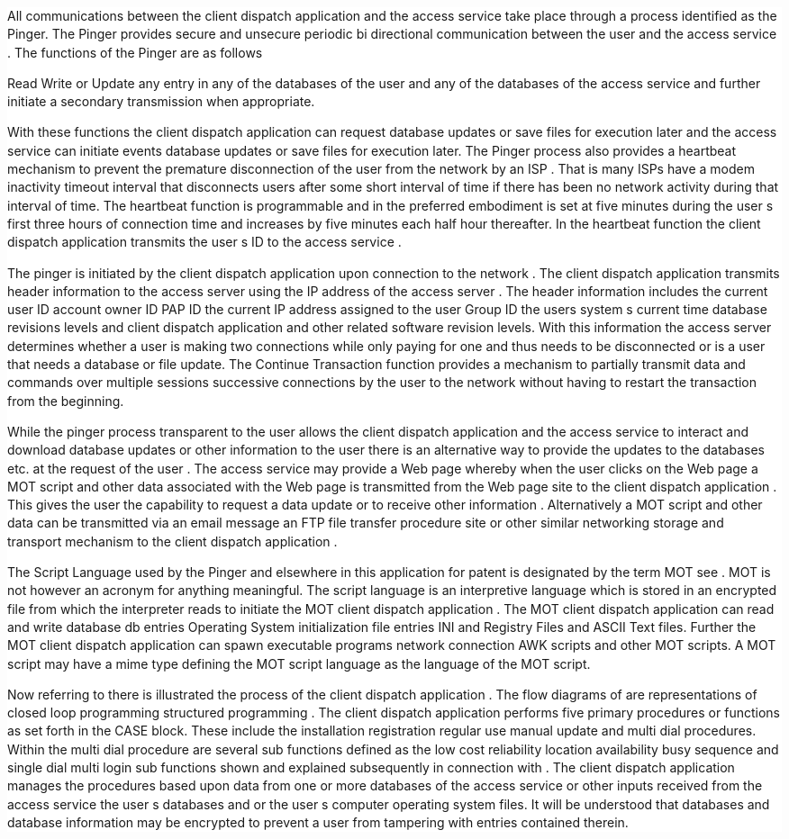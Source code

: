 All communications between the client dispatch application and the access service take place through a process identified as the Pinger. The Pinger provides secure and unsecure periodic bi directional communication between the user and the access service . The functions of the Pinger are as follows 

Read Write or Update any entry in any of the databases of the user and any of the databases of the access service and further initiate a secondary transmission when appropriate.

With these functions the client dispatch application can request database updates or save files for execution later and the access service can initiate events database updates or save files for execution later. The Pinger process also provides a heartbeat mechanism to prevent the premature disconnection of the user from the network by an ISP . That is many ISPs have a modem inactivity timeout interval that disconnects users after some short interval of time if there has been no network activity during that interval of time. The heartbeat function is programmable and in the preferred embodiment is set at five minutes during the user s first three hours of connection time and increases by five minutes each half hour thereafter. In the heartbeat function the client dispatch application transmits the user s ID to the access service .

The pinger is initiated by the client dispatch application upon connection to the network . The client dispatch application transmits header information to the access server using the IP address of the access server . The header information includes the current user ID account owner ID PAP ID the current IP address assigned to the user Group ID the users system s current time database revisions levels and client dispatch application and other related software revision levels. With this information the access server determines whether a user is making two connections while only paying for one and thus needs to be disconnected or is a user that needs a database or file update. The Continue Transaction function provides a mechanism to partially transmit data and commands over multiple sessions successive connections by the user to the network without having to restart the transaction from the beginning.

While the pinger process transparent to the user allows the client dispatch application and the access service to interact and download database updates or other information to the user there is an alternative way to provide the updates to the databases etc. at the request of the user . The access service may provide a Web page whereby when the user clicks on the Web page a MOT script and other data associated with the Web page is transmitted from the Web page site to the client dispatch application . This gives the user the capability to request a data update or to receive other information . Alternatively a MOT script and other data can be transmitted via an email message an FTP file transfer procedure site or other similar networking storage and transport mechanism to the client dispatch application .

The Script Language used by the Pinger and elsewhere in this application for patent is designated by the term MOT see . MOT is not however an acronym for anything meaningful. The script language is an interpretive language which is stored in an encrypted file from which the interpreter reads to initiate the MOT client dispatch application . The MOT client dispatch application can read and write database db entries Operating System initialization file entries INI and Registry Files and ASCII Text files. Further the MOT client dispatch application can spawn executable programs network connection AWK scripts and other MOT scripts. A MOT script may have a mime type defining the MOT script language as the language of the MOT script.

Now referring to there is illustrated the process of the client dispatch application . The flow diagrams of are representations of closed loop programming structured programming . The client dispatch application performs five primary procedures or functions as set forth in the CASE block. These include the installation registration regular use manual update and multi dial procedures. Within the multi dial procedure are several sub functions defined as the low cost reliability location availability busy sequence and single dial multi login sub functions shown and explained subsequently in connection with . The client dispatch application manages the procedures based upon data from one or more databases of the access service or other inputs received from the access service the user s databases and or the user s computer operating system files. It will be understood that databases and database information may be encrypted to prevent a user from tampering with entries contained therein.
